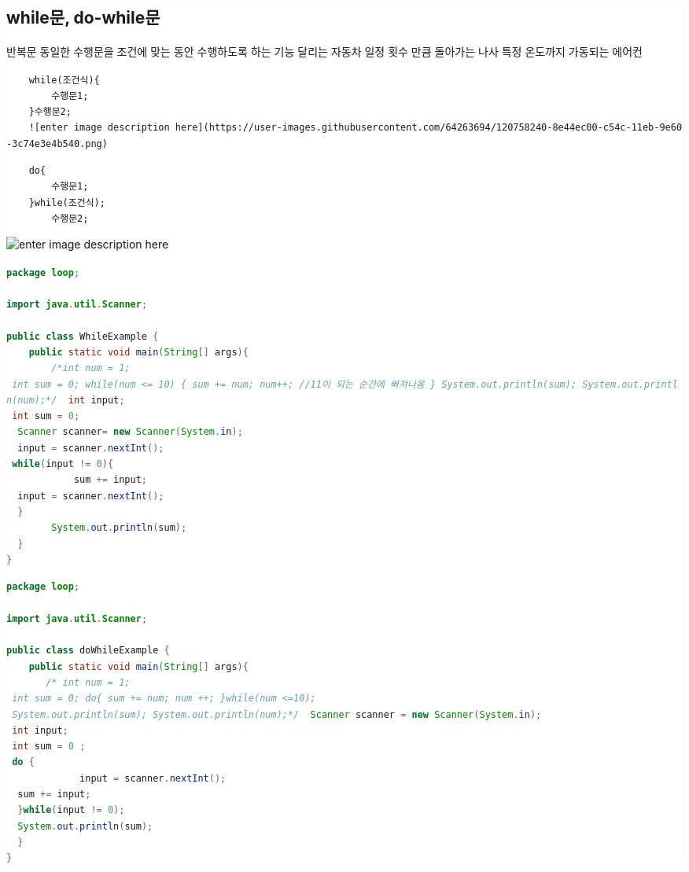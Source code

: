 
## while문, do-while문
반복문
동일한 수행문을 조건에 맞는 동안 수행하도록 하는 기능
달리는 자동차 
일정 횟수 만큼 돌아가는 나사
특정 온도까지 가동되는 에어컨 

> 
		while(조건식){
			수행문1;
		}수행문2;
		![enter image description here](https://user-images.githubusercontent.com/64263694/120758240-8e44ec00-c54c-11eb-9e60-3c74e3e4b540.png)
> 
		do{
			수행문1;
		}while(조건식);
			수행문2;
![enter image description here](https://user-images.githubusercontent.com/64263694/120758252-900eaf80-c54c-11eb-8212-c81093b32a38.png)

~~~java
package loop;  
  
import java.util.Scanner;  
  
public class WhileExample {  
    public static void main(String[] args){  
        /*int num = 1;  
 int sum = 0; while(num <= 10) { sum += num; num++; //11이 되는 순간에 빠져나옴 } System.out.println(sum); System.out.println(num);*/  int input;  
 int sum = 0;  
  Scanner scanner= new Scanner(System.in);  
  input = scanner.nextInt();  
 while(input != 0){  
            sum += input;  
  input = scanner.nextInt();  
  }  
        System.out.println(sum);  
  }  
}
~~~
~~~ java
package loop;  
  
import java.util.Scanner;  
  
public class doWhileExample {  
    public static void main(String[] args){  
       /* int num = 1;  
 int sum = 0; do{ sum += num; num ++; }while(num <=10);  
 System.out.println(sum); System.out.println(num);*/  Scanner scanner = new Scanner(System.in);  
 int input;  
 int sum = 0 ;  
 do {  
             input = scanner.nextInt();  
  sum += input;  
  }while(input != 0);  
  System.out.println(sum);  
  }  
}
~~~
